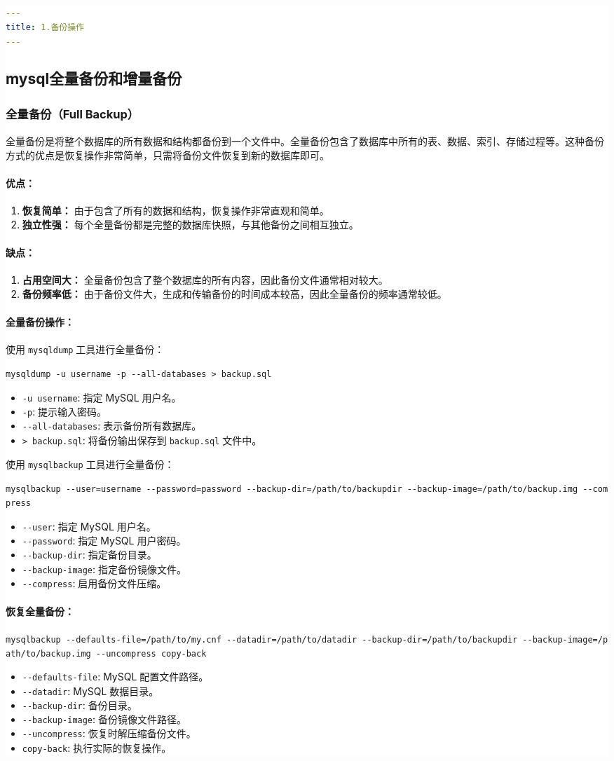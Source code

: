 ```yaml
---
title: 1.备份操作
---
```

## mysql全量备份和增量备份

### 全量备份（Full Backup）

全量备份是将整个数据库的所有数据和结构都备份到一个文件中。全量备份包含了数据库中所有的表、数据、索引、存储过程等。这种备份方式的优点是恢复操作非常简单，只需将备份文件恢复到新的数据库即可。

#### 优点：

1. **恢复简单：** 由于包含了所有的数据和结构，恢复操作非常直观和简单。
2. **独立性强：** 每个全量备份都是完整的数据库快照，与其他备份之间相互独立。

#### 缺点：

1. **占用空间大：** 全量备份包含了整个数据库的所有内容，因此备份文件通常相对较大。
2. **备份频率低：** 由于备份文件大，生成和传输备份的时间成本较高，因此全量备份的频率通常较低。

#### 全量备份操作：

使用 `mysqldump` 工具进行全量备份：

```
mysqldump -u username -p --all-databases > backup.sql
```

* `-u username`: 指定 MySQL 用户名。
* `-p`: 提示输入密码。
* `--all-databases`: 表示备份所有数据库。
* `> backup.sql`: 将备份输出保存到 `backup.sql` 文件中。

使用 `mysqlbackup` 工具进行全量备份：

```
mysqlbackup --user=username --password=password --backup-dir=/path/to/backupdir --backup-image=/path/to/backup.img --compress
```

* `--user`: 指定 MySQL 用户名。
* `--password`: 指定 MySQL 用户密码。
* `--backup-dir`: 指定备份目录。
* `--backup-image`: 指定备份镜像文件。
* `--compress`: 启用备份文件压缩。

#### 恢复全量备份：

```
mysqlbackup --defaults-file=/path/to/my.cnf --datadir=/path/to/datadir --backup-dir=/path/to/backupdir --backup-image=/path/to/backup.img --uncompress copy-back
```

* `--defaults-file`: MySQL 配置文件路径。
* `--datadir`: MySQL 数据目录。
* `--backup-dir`: 备份目录。
* `--backup-image`: 备份镜像文件路径。
* `--uncompress`: 恢复时解压缩备份文件。
* `copy-back`: 执行实际的恢复操作。
